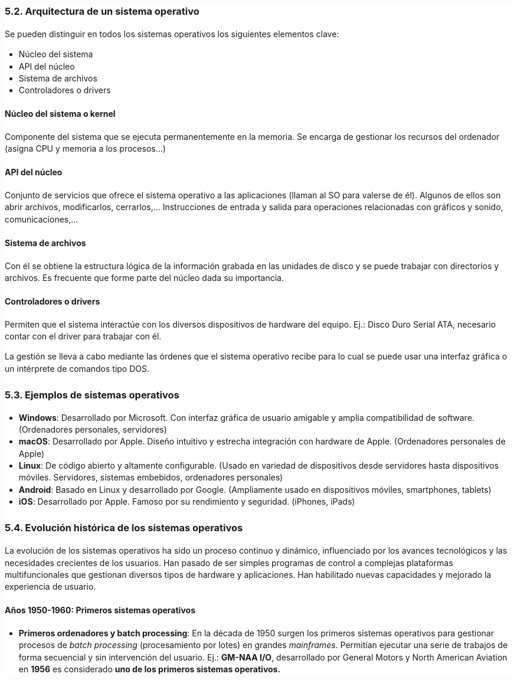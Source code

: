 ### 5.2. Arquitectura de un sistema operativo

Se pueden distinguir en todos los sistemas operativos los siguientes elementos clave:
- Núcleo del sistema
- API del núcleo
- Sistema de archivos
- Controladores o drivers
#### Núcleo del sistema o kernel
Componente del sistema que se ejecuta permanentemente en la memoria. Se encarga de gestionar los recursos del ordenador (asigna CPU y memoria a los procesos...)

#### API del núcleo
Conjunto de servicios que ofrece el sistema operativo a las aplicaciones (llaman al SO para valerse de él). Algunos de ellos son abrir archivos, modificarlos, cerrarlos,... Instrucciones de entrada y salida para operaciones relacionadas con gráficos y sonido, comunicaciones,...

#### Sistema de archivos
Con él se obtiene la estructura lógica de la información grabada en las unidades de disco y se puede trabajar con directorios y archivos. Es frecuente que forme parte del núcleo dada su importancia.

#### Controladores o drivers
Permiten que el sistema interactúe con los diversos dispositivos de hardware del equipo. Ej.: Disco Duro Serial ATA, necesario contar con el driver para trabajar con él.

La gestión se lleva a cabo mediante las órdenes que el sistema operativo recibe para lo cual se puede usar una interfaz gráfica o un intérprete de comandos tipo DOS. 

### 5.3. Ejemplos de sistemas operativos 

- **Windows**: Desarrollado por Microsoft. Con interfaz gráfica de usuario amigable y amplia compatibilidad de software. (Ordenadores personales, servidores)
- **macOS**: Desarrollado por Apple. Diseño intuitivo y estrecha integración con hardware de Apple. (Ordenadores personales de Apple)
- **Linux**: De código abierto y altamente configurable. (Usado en variedad de dispositivos desde servidores hasta dispositivos móviles. Servidores, sistemas embebidos, ordenadores personales)
- **Android**: Basado en Linux y desarrollado por Google. (Ampliamente usado en dispositivos móviles, smartphones, tablets)
- **iOS**: Desarrollado por Apple. Famoso por su rendimiento y seguridad. (iPhones, iPads)

### 5.4. Evolución histórica de los sistemas operativos

La evolución de los sistemas operativos ha sido un proceso continuo y dinámico, influenciado por los avances tecnológicos y las necesidades crecientes de los usuarios. Han pasado de ser simples programas de control a complejas plataformas multifuncionales que gestionan diversos tipos de hardware y aplicaciones. Han habilitado nuevas capacidades y mejorado la experiencia de usuario. 

#### Años 1950-1960: Primeros sistemas operativos
- **Primeros ordenadores y batch processing**: En la década de 1950 surgen los primeros sistemas operativos para gestionar procesos de _batch processing_ (procesamiento por lotes) en grandes _mainframes_. Permitían ejecutar una serie de trabajos de forma secuencial y sin intervención del usuario. Ej.: **GM-NAA I/O**, desarrollado por General Motors y North American Aviation en **1956** es considerado **uno de los primeros sistemas operativos.** 
